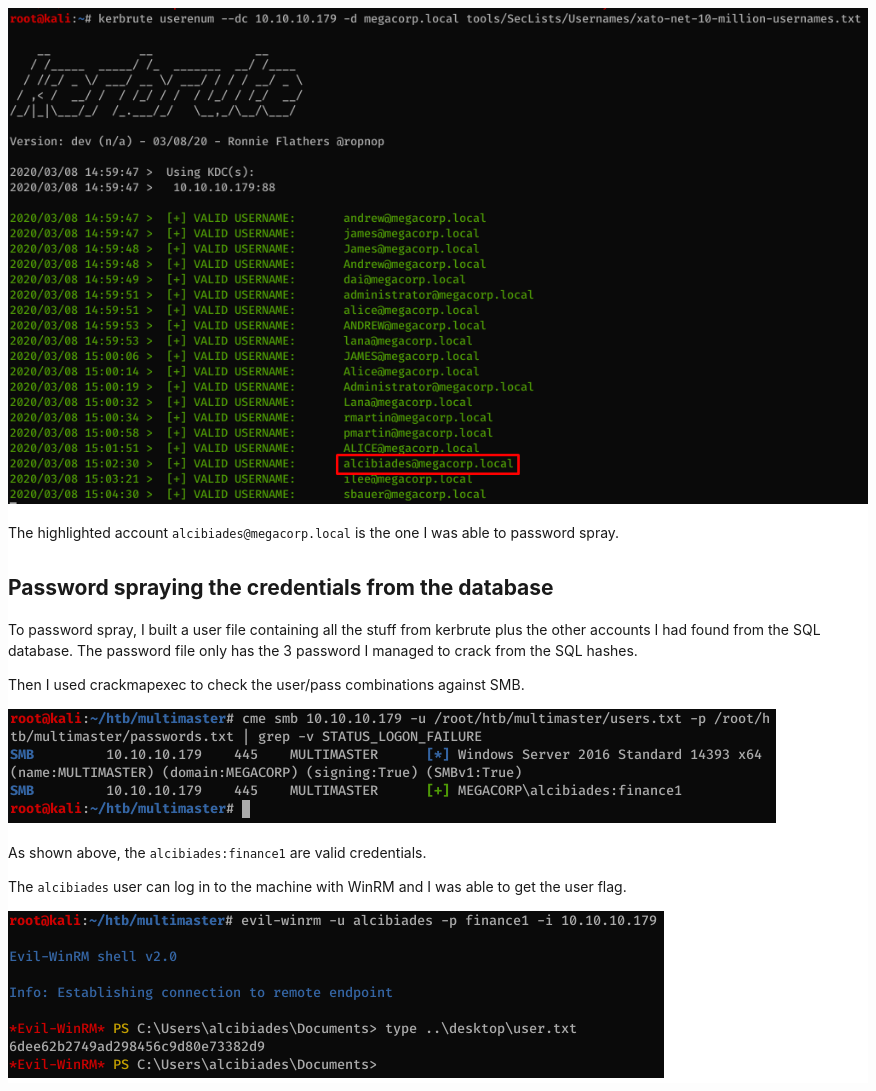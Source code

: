 ![](/assets/images/htb-writeup-multimaster/kerbrute.png)

The highlighted account `alcibiades@megacorp.local` is the one I was able to password spray.

## Password spraying the credentials from the database

To password spray, I built a user file containing all the stuff from kerbrute plus the other accounts I had found from the SQL database. The password file only has the 3 password I managed to crack from the SQL hashes.

Then I used crackmapexec to check the user/pass combinations against SMB.

![](/assets/images/htb-writeup-multimaster/crackmapexec.png)

As shown above, the `alcibiades:finance1` are valid credentials.

The `alcibiades` user can log in to the machine with WinRM and I was able to get the user flag.

![](/assets/images/htb-writeup-multimaster/user.png)
